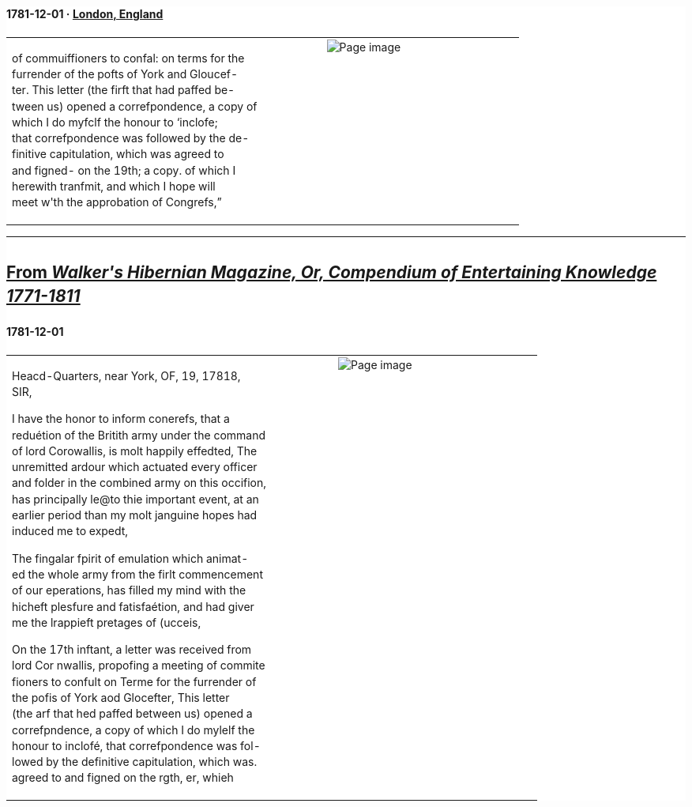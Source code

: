 #### 1781-12-01 &middot; [London, England](http://dbpedia.org/resource/London)

<table style="width: 100%;"><tr><td style="width: 50%">

  
  
of commuiffioners to confal: on terms for the  
furrender of the pofts of York and Gloucef-  
ter. This letter (the firft that had paffed be-  
tween us) opened a correfpondence, a copy of  
which I do myfclf the honour to ‘inclofe;  
that correfpondence was followed by the de-  
finitive capitulation, which was agreed to  
and figned- on the 19th; a copy. of which I  
herewith tranfmit, and which I hope will  
meet w&#x27;th the approbation of Congrefs,”
</td><td style="width: 50%; max-height: 75%; margin: auto; display: block;">
<img alt="Page image" src="https://iiif.archive.org/image/iiif/2/sim_gentlemans-magazine_1781-12_51_12%2Fsim_gentlemans-magazine_1781-12_51_12_jp2.zip%2Fsim_gentlemans-magazine_1781-12_51_12_jp2%2Fsim_gentlemans-magazine_1781-12_51_12_0045.jp2/pct:15.827338129496402,23.533007334963326,37.61562178828366,12.34718826405868/600,/0/default.jpg"/>
</td>
</tr></table>

---

## [From _Walker's Hibernian Magazine, Or, Compendium of Entertaining Knowledge 1771-1811_](https://archive.org/details/sim_walkers-hibernian-magazine_1781-12_10/page/n58/mode/1up?view=theater)

#### 1781-12-01

<table style="width: 100%;"><tr><td style="width: 50%">

  
  
Heacd-Quarters, near York, OF, 19, 17818,  
SIR,  
  
I have the honor to inform conerefs, that a  
reduétion of the Britith army under the command  
of lord Corowallis, is molt happily effedted, The  
unremitted ardour which actuated every officer  
and folder in the combined army on this occifion,  
has principally le@to thie important event, at an  
earlier period than my molt janguine hopes had  
induced me to expedt,  
  
The fingalar fpirit of emulation which animat-  
ed the whole army from the firlt commencement  
of our eperations, has filled my mind with the  
hicheft plesfure and fatisfaétion, and had giver  
me the lrappieft pretages of (ucceis,  
  
On the 17th inftant, a letter was received from  
lord Cor nwallis, propofing a meeting of commite  
fioners to confult on Terme for the furrender of  
the pofis of York aod Glocefter, This letter  
(the arf that hed paffed between us) opened a  
correfpndence, a copy of which I do mylelf the  
honour to inclofé, that correfpondence was fol-  
lowed by the definitive capitulation, which was.  
agreed to and figned on the rgth, er, whieh
</td><td style="width: 50%; max-height: 75%; margin: auto; display: block;">
<img alt="Page image" src="https://iiif.archive.org/image/iiif/2/sim_walkers-hibernian-magazine_1781-12_10%2Fsim_walkers-hibernian-magazine_1781-12_10_jp2.zip%2Fsim_walkers-hibernian-magazine_1781-12_10_jp2%2Fsim_walkers-hibernian-magazine_1781-12_10_0058.jp2/pct:47.69687964338782,35.60821806346623,40.11887072808321,33.187550854353134/,600/0/default.jpg"/>
</td>
</tr></table>
